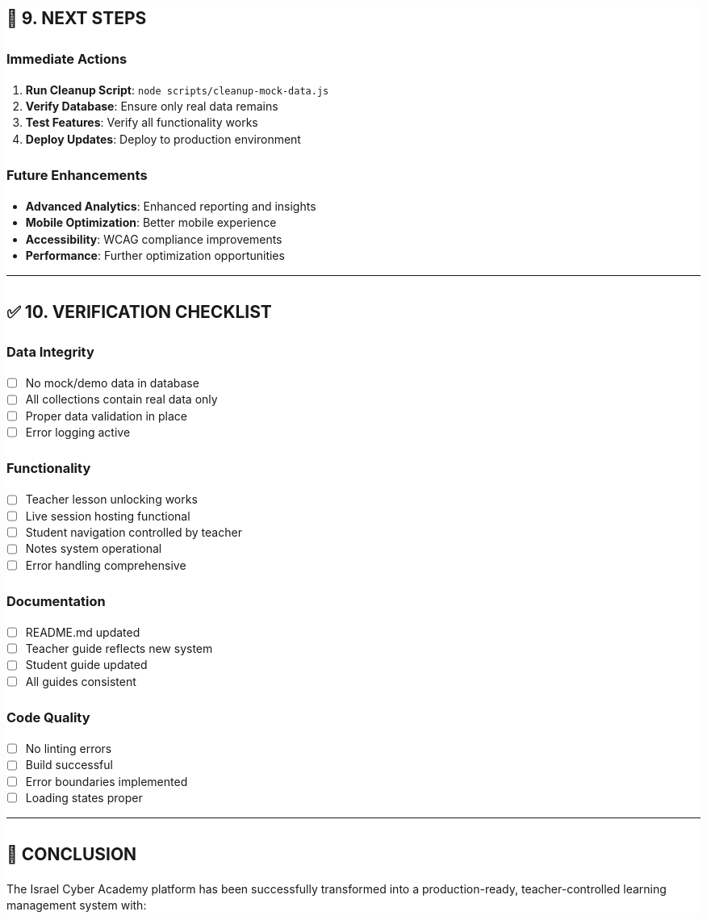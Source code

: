 ## 🎯 **9. NEXT STEPS**

### **Immediate Actions**
1. **Run Cleanup Script**: `node scripts/cleanup-mock-data.js`
2. **Verify Database**: Ensure only real data remains
3. **Test Features**: Verify all functionality works
4. **Deploy Updates**: Deploy to production environment

### **Future Enhancements**
- **Advanced Analytics**: Enhanced reporting and insights
- **Mobile Optimization**: Better mobile experience
- **Accessibility**: WCAG compliance improvements
- **Performance**: Further optimization opportunities

---

## ✅ **10. VERIFICATION CHECKLIST**

### **Data Integrity**
- [ ] No mock/demo data in database
- [ ] All collections contain real data only
- [ ] Proper data validation in place
- [ ] Error logging active

### **Functionality**
- [ ] Teacher lesson unlocking works
- [ ] Live session hosting functional
- [ ] Student navigation controlled by teacher
- [ ] Notes system operational
- [ ] Error handling comprehensive

### **Documentation**
- [ ] README.md updated
- [ ] Teacher guide reflects new system
- [ ] Student guide updated
- [ ] All guides consistent

### **Code Quality**
- [ ] No linting errors
- [ ] Build successful
- [ ] Error boundaries implemented
- [ ] Loading states proper

---

## 🎉 **CONCLUSION**

The Israel Cyber Academy platform has been successfully transformed into a production-ready, teacher-controlled learning management system with:
